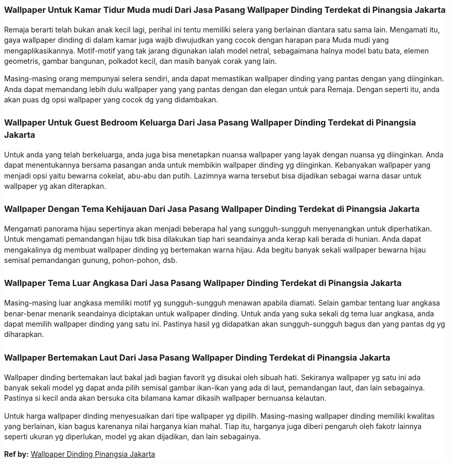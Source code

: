 ### Wallpaper Untuk Kamar Tidur Muda mudi Dari Jasa Pasang Wallpaper Dinding Terdekat di Pinangsia Jakarta

Remaja berarti telah bukan anak kecil lagi, perihal ini tentu memiliki selera yang berlainan diantara satu sama lain. Mengamati itu, gaya wallpaper dinding di dalam kamar juga wajib diwujudkan yang cocok dengan harapan para Muda mudi yang mengaplikasikannya. Motif-motif yang tak jarang digunakan ialah model netral, sebagaimana halnya model batu bata, elemen geometris, gambar bangunan, polkadot kecil, dan masih banyak corak yang lain.

Masing-masing orang mempunyai selera sendiri, anda dapat memastikan wallpaper dinding yang pantas dengan yang diinginkan. Anda dapat memandang lebih dulu wallpaper yang yang pantas dengan dan elegan untuk para Remaja. Dengan seperti itu, anda akan puas dg opsi wallpaper yang cocok dg yang didambakan.

### Wallpaper Untuk Guest Bedroom Keluarga Dari Jasa Pasang Wallpaper Dinding Terdekat di Pinangsia Jakarta

Untuk anda yang telah berkeluarga, anda juga bisa menetapkan nuansa wallpaper yang layak dengan nuansa yg diinginkan. Anda dapat menentukannya bersama pasangan anda untuk membikin wallpaper dinding yg diinginkan. Kebanyakan wallpaper yang menjadi opsi yaitu bewarna cokelat, abu-abu dan putih. Lazimnya warna tersebut bisa dijadikan sebagai warna dasar untuk wallpaper yg akan diterapkan.

### Wallpaper Dengan Tema Kehijauan Dari Jasa Pasang Wallpaper Dinding Terdekat di Pinangsia Jakarta

Mengamati panorama hijau sepertinya akan menjadi beberapa hal yang sungguh-sungguh menyenangkan untuk diperhatikan. Untuk mengamati pemandangan hijau tdk bisa dilakukan tiap hari seandainya anda kerap kali berada di hunian. Anda dapat mengakalinya dg membuat wallpaper dinding yg bertemakan warna hijau. Ada begitu banyak sekali wallpaper bewarna hijau semisal pemandangan gunung, pohon-pohon, dsb.

### Wallpaper Tema Luar Angkasa Dari Jasa Pasang Wallpaper Dinding Terdekat di Pinangsia Jakarta

Masing-masing luar angkasa memiliki motif yg sungguh-sungguh menawan apabila diamati. Selain gambar tentang luar angkasa benar-benar menarik seandainya diciptakan untuk wallpaper dinding. Untuk anda yang suka sekali dg tema luar angkasa, anda dapat memilih wallpaper dinding yang satu ini. Pastinya hasil yg didapatkan akan sungguh-sungguh bagus dan yang pantas dg yg diharapkan.

### Wallpaper Bertemakan Laut Dari Jasa Pasang Wallpaper Dinding Terdekat di Pinangsia Jakarta

Wallpaper dinding bertemakan laut bakal jadi bagian favorit yg disukai oleh sibuah hati. Sekiranya wallpaper yg satu ini ada banyak sekali model yg dapat anda pilih semisal gambar ikan-ikan yang ada di laut, pemandangan laut, dan lain sebagainya. Pastinya si kecil anda akan bersuka cita bilamana kamar dikasih wallpaper bernuansa kelautan.

Untuk harga wallpaper dinding menyesuaikan dari tipe wallpaper yg dipilih. Masing-masing wallpaper dinding memiliki kwalitas yang berlainan, kian bagus karenanya nilai harganya kian mahal. Tiap itu, harganya juga diberi pengaruh oleh fakotr lainnya seperti ukuran yg diperlukan, model yg akan dijadikan, dan lain sebagainya.

**Ref by:** [Wallpaper Dinding Pinangsia Jakarta](https://id.wikipedia.org/wiki/Wallpaper)

